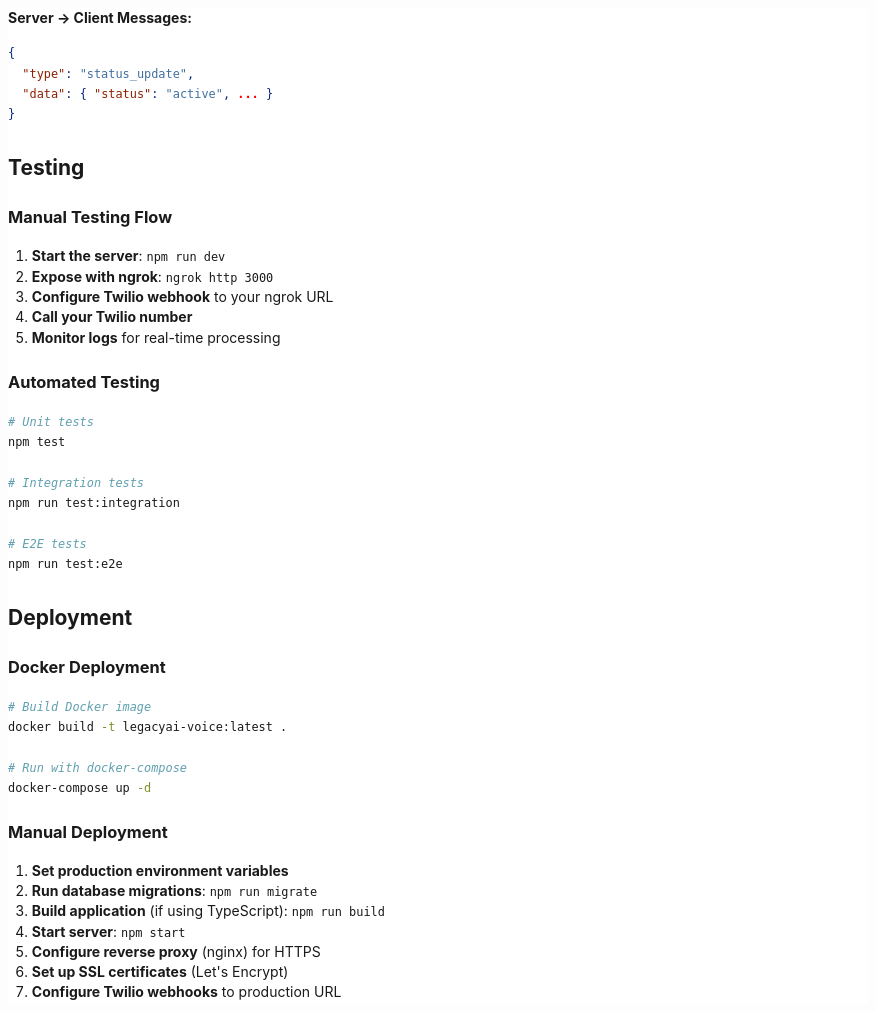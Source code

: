 **Server → Client Messages:**
```json
{
  "type": "status_update",
  "data": { "status": "active", ... }
}
```

## Testing

### Manual Testing Flow

1. **Start the server**: `npm run dev`
2. **Expose with ngrok**: `ngrok http 3000`
3. **Configure Twilio webhook** to your ngrok URL
4. **Call your Twilio number**
5. **Monitor logs** for real-time processing

### Automated Testing

```bash
# Unit tests
npm test

# Integration tests
npm run test:integration

# E2E tests
npm run test:e2e
```

## Deployment

### Docker Deployment

```bash
# Build Docker image
docker build -t legacyai-voice:latest .

# Run with docker-compose
docker-compose up -d
```

### Manual Deployment

1. **Set production environment variables**
2. **Run database migrations**: `npm run migrate`
3. **Build application** (if using TypeScript): `npm run build`
4. **Start server**: `npm start`
5. **Configure reverse proxy** (nginx) for HTTPS
6. **Set up SSL certificates** (Let's Encrypt)
7. **Configure Twilio webhooks** to production URL

